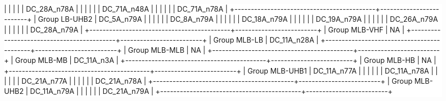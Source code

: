 |                                           |                         |
|                                           | DC\_28A\_n78A           |
|                                           |                         |
|                                           | DC\_71A\_n48A           |
|                                           |                         |
|                                           | DC\_71A\_n78A           |
+-------------------------------------------+-------------------------+
| Group LB-UHB2                             | DC\_5A\_n79A            |
|                                           |                         |
|                                           | DC\_8A\_n79A            |
|                                           |                         |
|                                           | DC\_18A\_n79A           |
|                                           |                         |
|                                           | DC\_19A\_n79A           |
|                                           |                         |
|                                           | DC\_26A\_n79A           |
|                                           |                         |
|                                           | DC\_28A\_n79A           |
+-------------------------------------------+-------------------------+
| Group MLB-VHF                             | NA                      |
+-------------------------------------------+-------------------------+
| Group MLB-LB                              | DC\_11A\_n28A           |
+-------------------------------------------+-------------------------+
| Group MLB-MLB                             | NA                      |
+-------------------------------------------+-------------------------+
| Group MLB-MB                              | DC\_11A\_n3A            |
+-------------------------------------------+-------------------------+
| Group MLB-HB                              | NA                      |
+-------------------------------------------+-------------------------+
| Group MLB-UHB1                            | DC\_11A\_n77A           |
|                                           |                         |
|                                           | DC\_11A\_n78A           |
|                                           |                         |
|                                           | DC\_21A\_n77A           |
|                                           |                         |
|                                           | DC\_21A\_n78A           |
+-------------------------------------------+-------------------------+
| Group MLB-UHB2                            | DC\_11A\_n79A           |
|                                           |                         |
|                                           | DC\_21A\_n79A           |
+-------------------------------------------+-------------------------+